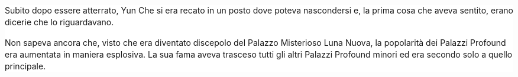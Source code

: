 
Subito dopo essere atterrato, Yun Che si era recato in un posto dove poteva nascondersi e, la prima cosa che aveva sentito, erano dicerie che lo riguardavano.


Non sapeva ancora che, visto che era diventato discepolo del Palazzo Misterioso Luna Nuova, la popolarità dei Palazzi Profound era aumentata in maniera esplosiva. La sua fama aveva trasceso tutti gli altri Palazzi Profound minori ed era secondo solo a quello principale.
                                


                                




